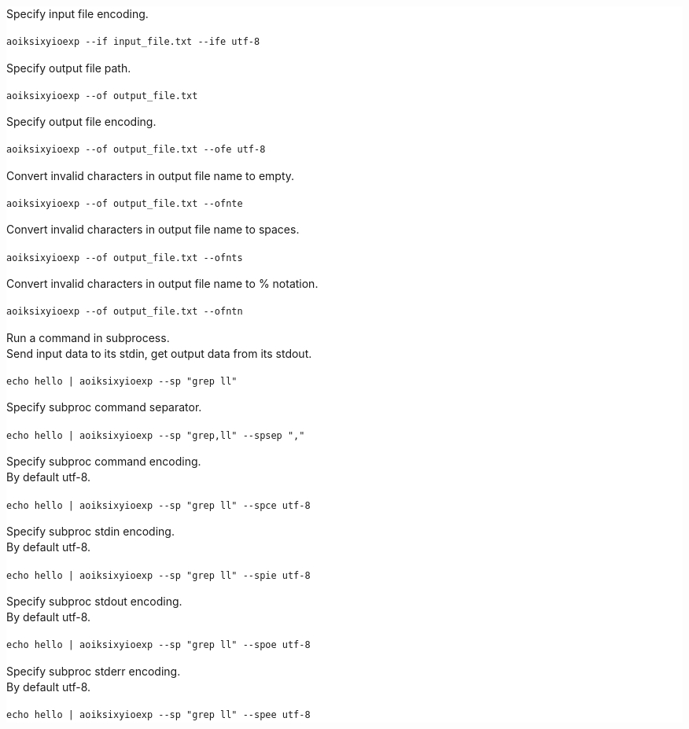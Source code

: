 Specify input file encoding.
```
aoiksixyioexp --if input_file.txt --ife utf-8
```

Specify output file path.  
```
aoiksixyioexp --of output_file.txt
```

Specify output file encoding.  
```
aoiksixyioexp --of output_file.txt --ofe utf-8
```

Convert invalid characters in output file name to empty.  
```
aoiksixyioexp --of output_file.txt --ofnte
```

Convert invalid characters in output file name to spaces.  
```
aoiksixyioexp --of output_file.txt --ofnts
```

Convert invalid characters in output file name to % notation.  
```
aoiksixyioexp --of output_file.txt --ofntn
```

Run a command in subprocess.  
Send input data to its stdin, get output data from its stdout.
```
echo hello | aoiksixyioexp --sp "grep ll"
```

Specify subproc command separator.
```
echo hello | aoiksixyioexp --sp "grep,ll" --spsep ","
```

Specify subproc command encoding.  
By default utf-8.
```
echo hello | aoiksixyioexp --sp "grep ll" --spce utf-8
```

Specify subproc stdin encoding.  
By default utf-8.
```
echo hello | aoiksixyioexp --sp "grep ll" --spie utf-8
```

Specify subproc stdout encoding.  
By default utf-8.
```
echo hello | aoiksixyioexp --sp "grep ll" --spoe utf-8
```

Specify subproc stderr encoding.  
By default utf-8.
```
echo hello | aoiksixyioexp --sp "grep ll" --spee utf-8
```

